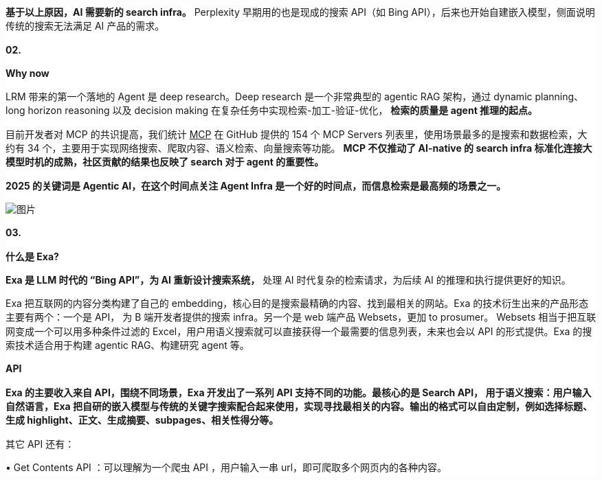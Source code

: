   

**基于以上原因，AI 需要新的 search infra。** Perplexity 早期用的也是现成的搜索 API（如 Bing API），后来也开始自建嵌入模型，侧面说明传统的搜索无法满足 AI 产品的需求。

  

  

  

**02.**  

  

**Why now**

  

LRM 带来的第一个落地的 Agent 是 deep research。Deep research 是一个非常典型的 agentic RAG 架构，通过 dynamic planning、long horizon reasoning 以及 decision making 在复杂任务中实现检索-加工-验证-优化， **检索的质量是 agent 推理的起点。**

  

目前开发者对 MCP 的共识提高，我们统计 [MCP](https://mp.weixin.qq.com/s?__biz=Mzg2OTY0MDk0NQ==&mid=2247511799&idx=1&sn=c063b0da3fcbfd309d1d6294f58bbc72&scene=21#wechat_redirect) 在 GitHub 提供的 154 个 MCP Servers 列表里，使用场景最多的是搜索和数据检索，大约有 34 个，主要用于实现网络搜索、爬取内容、语义检索、向量搜索等功能。 **MCP 不仅推动了 AI-native 的 search infra 标准化连接大模型时机的成熟，社区贡献的结果也反映了 search 对于 agent 的重要性。**

  

**2025 的关键词是 Agentic AI，在这个时间点关注 Agent Infra 是一个好的时间点，而信息检索是最高频的场景之一。**

  

![图片](https://mmbiz.qpic.cn/sz_mmbiz_png/3tHNibnJ2jgzRiauVFRGSEIHcDyfgZH5Ill1w5edVCTBoFH65AjJicvic5OBtibibGY92JTHvoIGQG90CSHBicmtlkXmw/640?wx_fmt=png&from=appmsg&tp=webp&wxfrom=5&wx_lazy=1&wx_co=1)

  

  

  

**03.**  

  

**什么是 Exa?**

  

**Exa 是 LLM 时代的 “Bing API”，为 AI 重新设计搜索系统，** 处理 AI 时代复杂的检索请求，为后续 AI 的推理和执行提供更好的知识。

  

Exa 把互联网的内容分类构建了自己的 embedding，核心目的是搜索最精确的内容、找到最相关的网站。Exa 的技术衍生出来的产品形态主要有两个：一个是 API， 为 B 端开发者提供的搜索 infra。另一个是 web 端产品 Websets，更加 to prosumer。 Websets 相当于把互联网变成一个可以用多种条件过滤的 Excel，用户用语义搜索就可以直接获得一个最需要的信息列表，未来也会以 API 的形式提供。Exa 的搜索技术适合用于构建 agentic RAG、构建研究 agent 等。

  

**API**

**Exa 的主要收入来自 API，围绕不同场景，Exa 开发出了一系列 API 支持不同的功能。最核心的是 Search API， 用于语义搜索：用户输入自然语言，Exa 把自研的嵌入模型与传统的关键字搜索配合起来使用，实现寻找最相关的内容。输出的格式可以自由定制，例如选择标题、生成 highlight、正文、生成摘要、subpages、相关性得分等。**

  

其它 API 还有：

  

• Get Contents API ：可以理解为一个爬虫 API ，用户输入一串 url，即可爬取多个网页内的各种内容。
